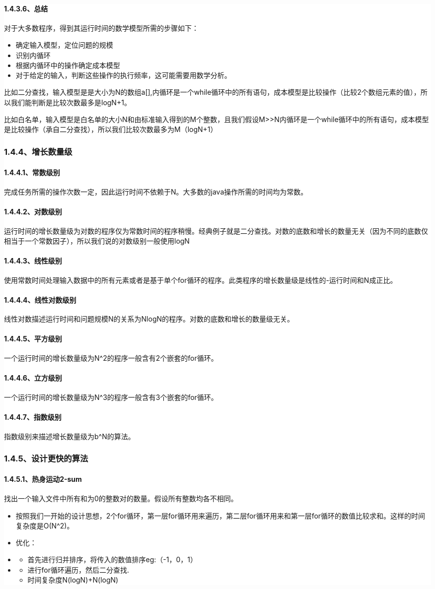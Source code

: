 #### 1.4.3.6、总结

对于大多数程序，得到其运行时间的数学模型所需的步骤如下：

* 确定输入模型，定位问题的规模
* 识别内循环
* 根据内循环中的操作确定成本模型
* 对于给定的输入，判断这些操作的执行频率，这可能需要用数学分析。

比如二分查找，输入模型是是大小为N的数组a[],内循环是一个while循环中的所有语句，成本模型是比较操作（比较2个数组元素的值），所以我们能判断是比较次数最多是logN+1。

比如白名单，输入模型是白名单的大小N和由标准输入得到的M个整数，且我们假设M>>N内循环是一个while循环中的所有语句，成本模型是比较操作（承自二分查找），所以我们比较次数最多为M（logN+1） 

### 1.4.4、增长数量级

#### 1.4.4.1、常数级别

完成任务所需的操作次数一定，因此运行时间不依赖于N。大多数的java操作所需的时间均为常数。

#### 1.4.4.2、对数级别

运行时间的增长数量级为对数的程序仅为常数时间的程序稍慢。经典例子就是二分查找。对数的底数和增长的数量无关（因为不同的底数仅相当于一个常数因子），所以我们说的对数级别一般使用logN

#### 1.4.4.3、线性级别

使用常数时间处理输入数据中的所有元素或者是基于单个for循环的程序。此类程序的增长数量级是线性的-运行时间和N成正比。

#### 1.4.4.4、线性对数级别

线性对数描述运行时间和问题规模N的关系为NlogN的程序。对数的底数和增长的数量级无关。

####  1.4.4.5、平方级别

一个运行时间的增长数量级为N^2的程序一般含有2个嵌套的for循环。

#### 1.4.4.6、立方级别

一个运行时间的增长数量级为N^3的程序一般含有3个嵌套的for循环。

#### 1.4.4.7、指数级别

指数级别来描述增长数量级为b^N的算法。

### 1.4.5、设计更快的算法

#### 1.4.5.1、热身运动2-sum

找出一个输入文件中所有和为0的整数对的数量。假设所有整数均各不相同。

* 按照我们一开始的设计思想，2个for循环，第一层for循环用来遍历，第二层for循环用来和第一层for循环的数值比较求和。这样的时间复杂度是O(N^2)。

* 优化：

* * 首先进行归并排序，将传入的数值排序eg:（-1，0，1）

* * 进行for循环遍历，然后二分查找.
  * 时间复杂度N(logN)+N(logN)
